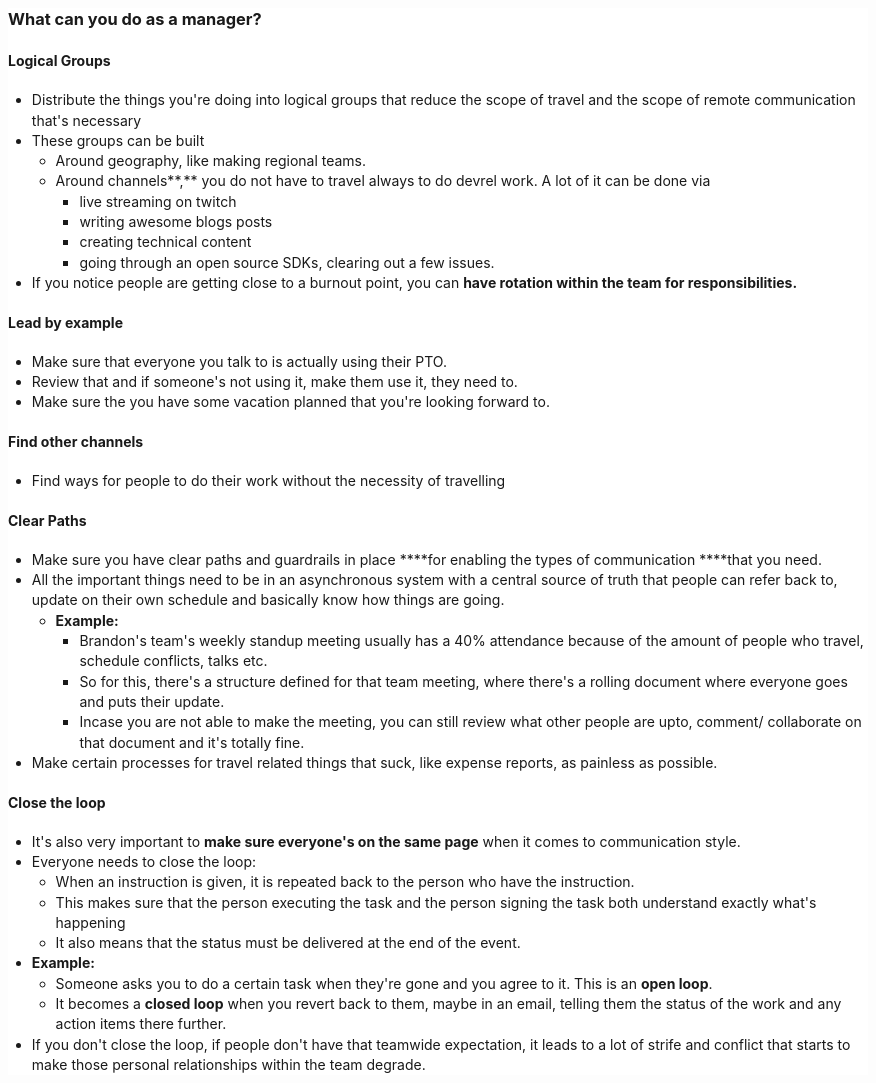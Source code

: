 ### What can you do as a manager?

#### Logical Groups

* Distribute the things you're doing into logical groups that reduce the scope of travel and the scope of remote communication that's necessary
* These groups can be built 
  * Around geography, like making regional teams.
  * Around channels**,** you do not have to travel always to do devrel work. A lot of it can be done via 
    * live streaming on twitch
    * writing awesome blogs posts
    * creating technical content
    * going through an open source SDKs, clearing out a few issues.
* If you notice people are getting close to a burnout point, you can **have rotation within the team for responsibilities.**

#### Lead by example

* Make sure that everyone you talk to is actually using their PTO.
* Review that and if someone's not using it, make them use it, they need to.
* Make sure the you have some vacation planned that you're looking forward to. 

#### Find other channels

* Find ways for people to do their work without the necessity of travelling

#### Clear Paths

* Make sure you have clear paths and guardrails in place ****for enabling the types of communication ****that you need.
* All the important things need to be in an asynchronous system with a central source of truth that people can refer back to, update on their own schedule and basically know how things are going.
  * **Example:** 
    * Brandon's team's weekly standup meeting usually has a 40% attendance because of the amount of people who travel, schedule conflicts, talks etc.
    * So for this, there's a structure defined for that team meeting, where there's a rolling document where everyone goes and puts their update. 
    * Incase you are not able to make the meeting, you can still review what other people are upto, comment/ collaborate on that document and it's totally fine.
* Make certain processes for travel related things that suck, like expense reports, as painless as possible.

#### Close the loop

* It's also very important to **make sure everyone's on the same page** when it comes to communication style.
* Everyone needs to close the loop: 
  * When an instruction is given, it is repeated back to the person who have the instruction.
  * This makes sure that the person executing the task and the person signing the task both understand exactly what's happening
  * It also means that the status must be delivered at the end of the event.
* **Example:**
  * Someone asks you to do a certain task when they're gone and you agree to it. This is an **open loop**. 
  * It becomes a **closed loop** when you revert back to them, maybe in an email, telling them the status of the work and any action items there further.
* If you don't close the loop, if people don't have that teamwide expectation, it leads to a lot of strife and conflict that starts to make those personal relationships within the team degrade.

